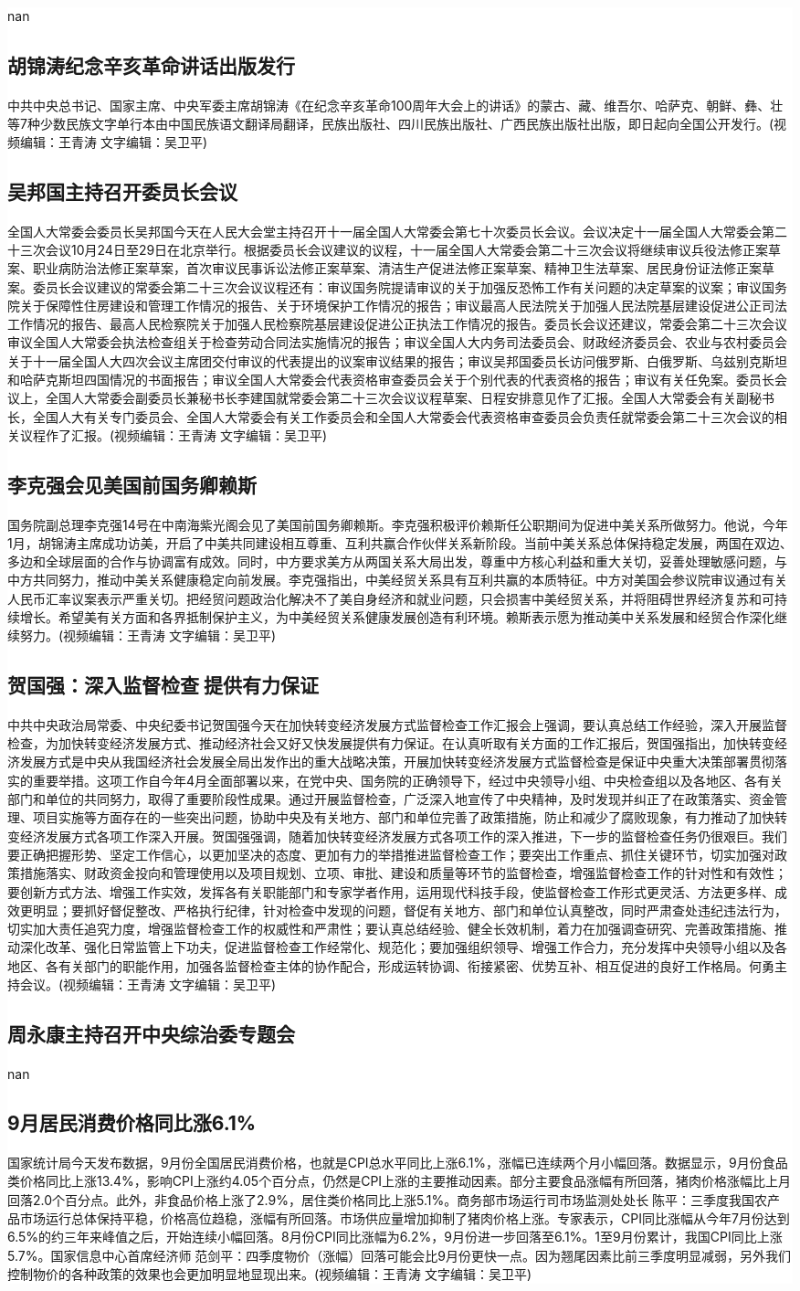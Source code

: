
nan


## 胡锦涛纪念辛亥革命讲话出版发行


中共中央总书记、国家主席、中央军委主席胡锦涛《在纪念辛亥革命100周年大会上的讲话》的蒙古、藏、维吾尔、哈萨克、朝鲜、彝、壮等7种少数民族文字单行本由中国民族语文翻译局翻译，民族出版社、四川民族出版社、广西民族出版社出版，即日起向全国公开发行。(视频编辑：王青涛 文字编辑：吴卫平)


## 吴邦国主持召开委员长会议


全国人大常委会委员长吴邦国今天在人民大会堂主持召开十一届全国人大常委会第七十次委员长会议。会议决定十一届全国人大常委会第二十三次会议10月24日至29日在北京举行。根据委员长会议建议的议程，十一届全国人大常委会第二十三次会议将继续审议兵役法修正案草案、职业病防治法修正案草案，首次审议民事诉讼法修正案草案、清洁生产促进法修正案草案、精神卫生法草案、居民身份证法修正案草案。委员长会议建议的常委会第二十三次会议议程还有：审议国务院提请审议的关于加强反恐怖工作有关问题的决定草案的议案；审议国务院关于保障性住房建设和管理工作情况的报告、关于环境保护工作情况的报告；审议最高人民法院关于加强人民法院基层建设促进公正司法工作情况的报告、最高人民检察院关于加强人民检察院基层建设促进公正执法工作情况的报告。委员长会议还建议，常委会第二十三次会议审议全国人大常委会执法检查组关于检查劳动合同法实施情况的报告；审议全国人大内务司法委员会、财政经济委员会、农业与农村委员会关于十一届全国人大四次会议主席团交付审议的代表提出的议案审议结果的报告；审议吴邦国委员长访问俄罗斯、白俄罗斯、乌兹别克斯坦和哈萨克斯坦四国情况的书面报告；审议全国人大常委会代表资格审查委员会关于个别代表的代表资格的报告；审议有关任免案。委员长会议上，全国人大常委会副委员长兼秘书长李建国就常委会第二十三次会议议程草案、日程安排意见作了汇报。全国人大常委会有关副秘书长，全国人大有关专门委员会、全国人大常委会有关工作委员会和全国人大常委会代表资格审查委员会负责任就常委会第二十三次会议的相关议程作了汇报。(视频编辑：王青涛 文字编辑：吴卫平)


## 李克强会见美国前国务卿赖斯


国务院副总理李克强14号在中南海紫光阁会见了美国前国务卿赖斯。李克强积极评价赖斯任公职期间为促进中美关系所做努力。他说，今年1月，胡锦涛主席成功访美，开启了中美共同建设相互尊重、互利共赢合作伙伴关系新阶段。当前中美关系总体保持稳定发展，两国在双边、多边和全球层面的合作与协调富有成效。同时，中方要求美方从两国关系大局出发，尊重中方核心利益和重大关切，妥善处理敏感问题，与中方共同努力，推动中美关系健康稳定向前发展。李克强指出，中美经贸关系具有互利共赢的本质特征。中方对美国会参议院审议通过有关人民币汇率议案表示严重关切。把经贸问题政治化解决不了美自身经济和就业问题，只会损害中美经贸关系，并将阻碍世界经济复苏和可持续增长。希望美有关方面和各界抵制保护主义，为中美经贸关系健康发展创造有利环境。赖斯表示愿为推动美中关系发展和经贸合作深化继续努力。(视频编辑：王青涛 文字编辑：吴卫平)


## 贺国强：深入监督检查 提供有力保证


中共中央政治局常委、中央纪委书记贺国强今天在加快转变经济发展方式监督检查工作汇报会上强调，要认真总结工作经验，深入开展监督检查，为加快转变经济发展方式、推动经济社会又好又快发展提供有力保证。在认真听取有关方面的工作汇报后，贺国强指出，加快转变经济发展方式是中央从我国经济社会发展全局出发作出的重大战略决策，开展加快转变经济发展方式监督检查是保证中央重大决策部署贯彻落实的重要举措。这项工作自今年4月全面部署以来，在党中央、国务院的正确领导下，经过中央领导小组、中央检查组以及各地区、各有关部门和单位的共同努力，取得了重要阶段性成果。通过开展监督检查，广泛深入地宣传了中央精神，及时发现并纠正了在政策落实、资金管理、项目实施等方面存在的一些突出问题，协助中央及有关地方、部门和单位完善了政策措施，防止和减少了腐败现象，有力推动了加快转变经济发展方式各项工作深入开展。贺国强强调，随着加快转变经济发展方式各项工作的深入推进，下一步的监督检查任务仍很艰巨。我们要正确把握形势、坚定工作信心，以更加坚决的态度、更加有力的举措推进监督检查工作；要突出工作重点、抓住关键环节，切实加强对政策措施落实、财政资金投向和管理使用以及项目规划、立项、审批、建设和质量等环节的监督检查，增强监督检查工作的针对性和有效性；要创新方式方法、增强工作实效，发挥各有关职能部门和专家学者作用，运用现代科技手段，使监督检查工作形式更灵活、方法更多样、成效更明显；要抓好督促整改、严格执行纪律，针对检查中发现的问题，督促有关地方、部门和单位认真整改，同时严肃查处违纪违法行为，切实加大责任追究力度，增强监督检查工作的权威性和严肃性；要认真总结经验、健全长效机制，着力在加强调查研究、完善政策措施、推动深化改革、强化日常监管上下功夫，促进监督检查工作经常化、规范化；要加强组织领导、增强工作合力，充分发挥中央领导小组以及各地区、各有关部门的职能作用，加强各监督检查主体的协作配合，形成运转协调、衔接紧密、优势互补、相互促进的良好工作格局。何勇主持会议。(视频编辑：王青涛 文字编辑：吴卫平)


## 周永康主持召开中央综治委专题会


nan


## 9月居民消费价格同比涨6.1%


国家统计局今天发布数据，9月份全国居民消费价格，也就是CPI总水平同比上涨6.1%，涨幅已连续两个月小幅回落。数据显示，9月份食品类价格同比上涨13.4%，影响CPI上涨约4.05个百分点，仍然是CPI上涨的主要推动因素。部分主要食品涨幅有所回落，猪肉价格涨幅比上月回落2.0个百分点。此外，非食品价格上涨了2.9%，居住类价格同比上涨5.1%。商务部市场运行司市场监测处处长 陈平：三季度我国农产品市场运行总体保持平稳，价格高位趋稳，涨幅有所回落。市场供应量增加抑制了猪肉价格上涨。专家表示，CPI同比涨幅从今年7月份达到6.5%的约三年来峰值之后，开始连续小幅回落。8月份CPI同比涨幅为6.2%，9月份进一步回落至6.1%。1至9月份累计，我国CPI同比上涨5.7%。国家信息中心首席经济师 范剑平：四季度物价（涨幅）回落可能会比9月份更快一点。因为翘尾因素比前三季度明显减弱，另外我们控制物价的各种政策的效果也会更加明显地显现出来。(视频编辑：王青涛 文字编辑：吴卫平)
